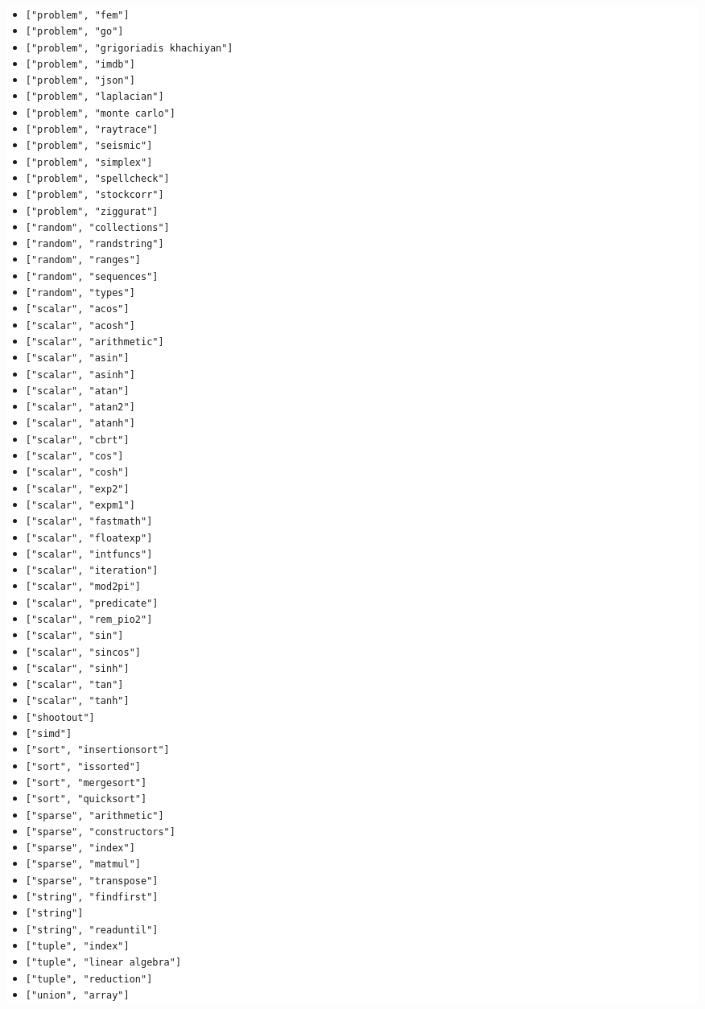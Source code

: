 - `["problem", "fem"]`
- `["problem", "go"]`
- `["problem", "grigoriadis khachiyan"]`
- `["problem", "imdb"]`
- `["problem", "json"]`
- `["problem", "laplacian"]`
- `["problem", "monte carlo"]`
- `["problem", "raytrace"]`
- `["problem", "seismic"]`
- `["problem", "simplex"]`
- `["problem", "spellcheck"]`
- `["problem", "stockcorr"]`
- `["problem", "ziggurat"]`
- `["random", "collections"]`
- `["random", "randstring"]`
- `["random", "ranges"]`
- `["random", "sequences"]`
- `["random", "types"]`
- `["scalar", "acos"]`
- `["scalar", "acosh"]`
- `["scalar", "arithmetic"]`
- `["scalar", "asin"]`
- `["scalar", "asinh"]`
- `["scalar", "atan"]`
- `["scalar", "atan2"]`
- `["scalar", "atanh"]`
- `["scalar", "cbrt"]`
- `["scalar", "cos"]`
- `["scalar", "cosh"]`
- `["scalar", "exp2"]`
- `["scalar", "expm1"]`
- `["scalar", "fastmath"]`
- `["scalar", "floatexp"]`
- `["scalar", "intfuncs"]`
- `["scalar", "iteration"]`
- `["scalar", "mod2pi"]`
- `["scalar", "predicate"]`
- `["scalar", "rem_pio2"]`
- `["scalar", "sin"]`
- `["scalar", "sincos"]`
- `["scalar", "sinh"]`
- `["scalar", "tan"]`
- `["scalar", "tanh"]`
- `["shootout"]`
- `["simd"]`
- `["sort", "insertionsort"]`
- `["sort", "issorted"]`
- `["sort", "mergesort"]`
- `["sort", "quicksort"]`
- `["sparse", "arithmetic"]`
- `["sparse", "constructors"]`
- `["sparse", "index"]`
- `["sparse", "matmul"]`
- `["sparse", "transpose"]`
- `["string", "findfirst"]`
- `["string"]`
- `["string", "readuntil"]`
- `["tuple", "index"]`
- `["tuple", "linear algebra"]`
- `["tuple", "reduction"]`
- `["union", "array"]`
